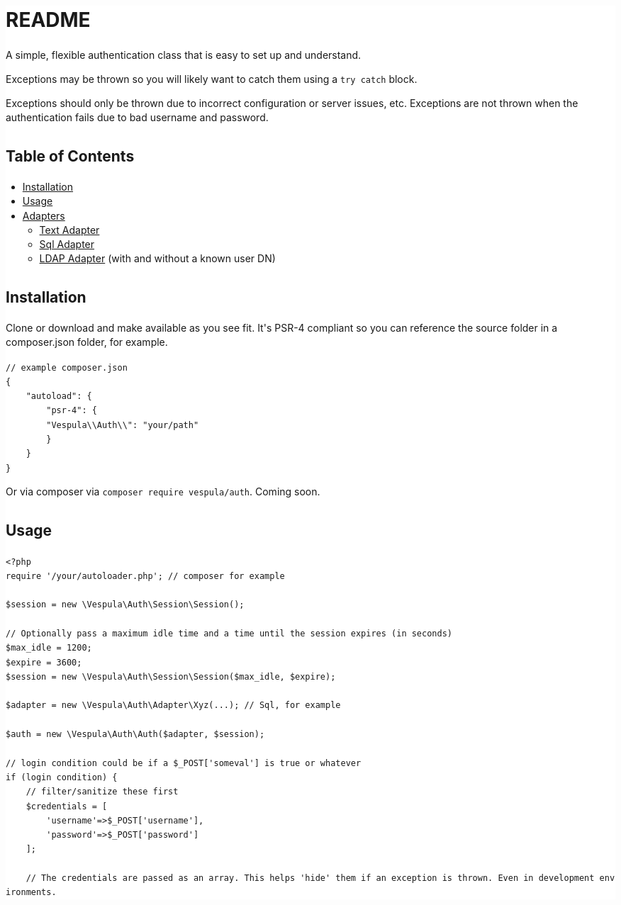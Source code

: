 # README #

A simple, flexible authentication class that is easy to set up and understand.

Exceptions may be thrown so you will likely want to catch them using a `try catch` block.

Exceptions should only be thrown due to incorrect configuration or server issues, etc. Exceptions are not thrown when the authentication fails due to bad username and password.

## Table of Contents ##

* [Installation](#markdown-header-installation)
* [Usage](#markdown-header-usage)
* [Adapters](#markdown-header-adapters)
    * [Text Adapter](#markdown-header-text-adapter)
    * [Sql Adapter](#markdown-header-sql-adapter)
    * [LDAP Adapter](#markdown-header-ldap-adapter) (with and without a known user DN)


## Installation ##

Clone or download and make available as you see fit. It's PSR-4 compliant so you can reference the source folder in a composer.json folder, for example. 

```
// example composer.json
{
    "autoload": {
        "psr-4": {
        "Vespula\\Auth\\": "your/path"
        }
    }
}
```

Or via composer via `composer require vespula/auth`. Coming soon.


## Usage ##

```
<?php
require '/your/autoloader.php'; // composer for example

$session = new \Vespula\Auth\Session\Session();

// Optionally pass a maximum idle time and a time until the session expires (in seconds)
$max_idle = 1200;
$expire = 3600;
$session = new \Vespula\Auth\Session\Session($max_idle, $expire);

$adapter = new \Vespula\Auth\Adapter\Xyz(...); // Sql, for example

$auth = new \Vespula\Auth\Auth($adapter, $session);

// login condition could be if a $_POST['someval'] is true or whatever
if (login condition) {
    // filter/sanitize these first
    $credentials = [
        'username'=>$_POST['username'],
        'password'=>$_POST['password']
    ];

    // The credentials are passed as an array. This helps 'hide' them if an exception is thrown. Even in development environments.
```